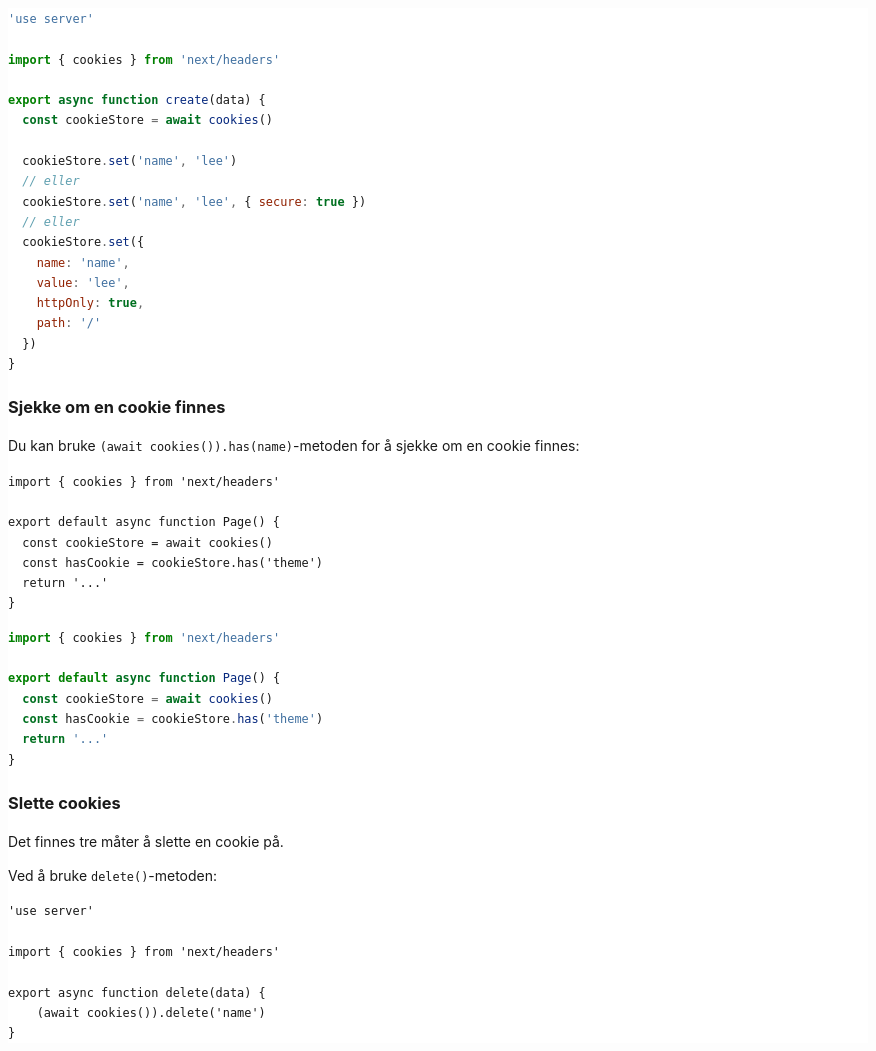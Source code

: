 ```js filename="app/actions.js" switcher
'use server'

import { cookies } from 'next/headers'

export async function create(data) {
  const cookieStore = await cookies()

  cookieStore.set('name', 'lee')
  // eller
  cookieStore.set('name', 'lee', { secure: true })
  // eller
  cookieStore.set({
    name: 'name',
    value: 'lee',
    httpOnly: true,
    path: '/'
  })
}
```

### Sjekke om en cookie finnes

Du kan bruke `(await cookies()).has(name)`-metoden for å sjekke om en cookie
finnes:

```tsx filename="app/page.ts" switcher
import { cookies } from 'next/headers'

export default async function Page() {
  const cookieStore = await cookies()
  const hasCookie = cookieStore.has('theme')
  return '...'
}
```

```jsx filename="app/page.js" switcher
import { cookies } from 'next/headers'

export default async function Page() {
  const cookieStore = await cookies()
  const hasCookie = cookieStore.has('theme')
  return '...'
}
```

### Slette cookies

Det finnes tre måter å slette en cookie på.

Ved å bruke `delete()`-metoden:

```tsx filename="app/actions.ts" switcher
'use server'

import { cookies } from 'next/headers'

export async function delete(data) {
    (await cookies()).delete('name')
}
```

